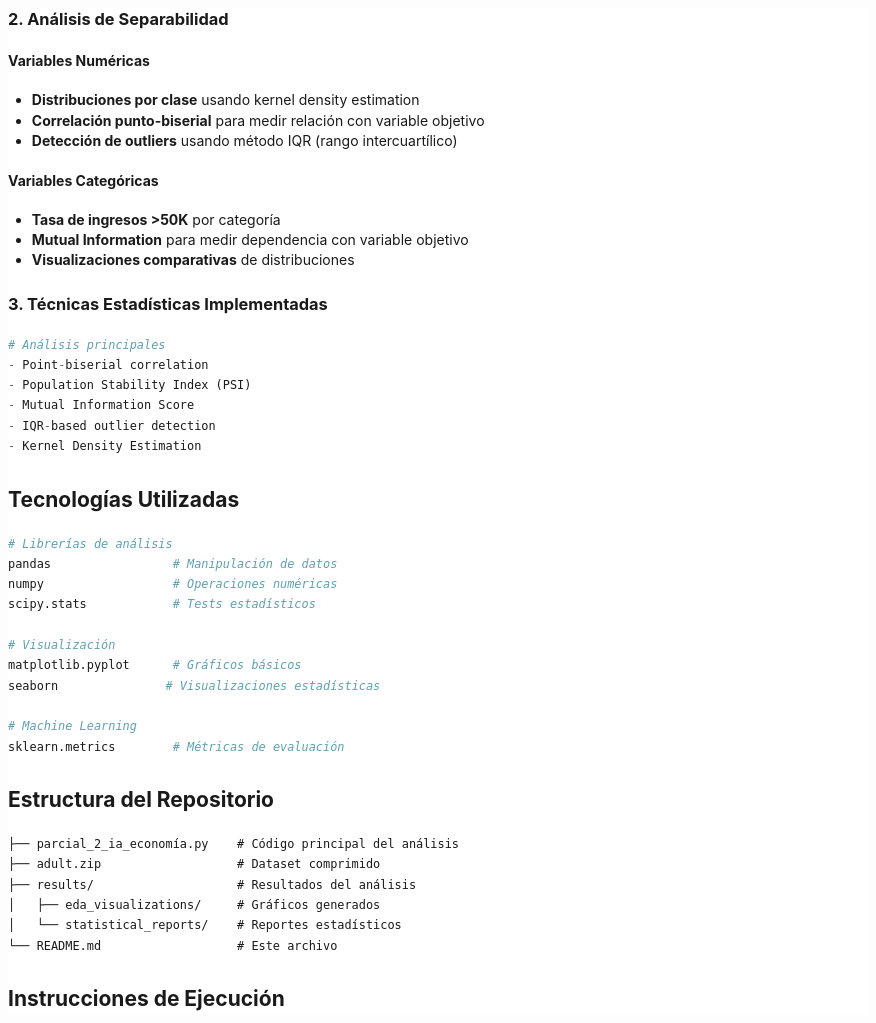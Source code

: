 ### 2. Análisis de Separabilidad

#### Variables Numéricas
- **Distribuciones por clase** usando kernel density estimation
- **Correlación punto-biserial** para medir relación con variable objetivo
- **Detección de outliers** usando método IQR (rango intercuartílico)

#### Variables Categóricas
- **Tasa de ingresos >50K** por categoría
- **Mutual Information** para medir dependencia con variable objetivo
- **Visualizaciones comparativas** de distribuciones

### 3. Técnicas Estadísticas Implementadas

```python
# Análisis principales
- Point-biserial correlation
- Population Stability Index (PSI)
- Mutual Information Score
- IQR-based outlier detection
- Kernel Density Estimation
```

## Tecnologías Utilizadas

```python
# Librerías de análisis
pandas                 # Manipulación de datos
numpy                  # Operaciones numéricas
scipy.stats            # Tests estadísticos

# Visualización
matplotlib.pyplot      # Gráficos básicos
seaborn               # Visualizaciones estadísticas

# Machine Learning
sklearn.metrics        # Métricas de evaluación
```

## Estructura del Repositorio

```
├── parcial_2_ia_economía.py    # Código principal del análisis
├── adult.zip                   # Dataset comprimido
├── results/                    # Resultados del análisis
│   ├── eda_visualizations/     # Gráficos generados
│   └── statistical_reports/    # Reportes estadísticos
└── README.md                   # Este archivo
```

## Instrucciones de Ejecución
